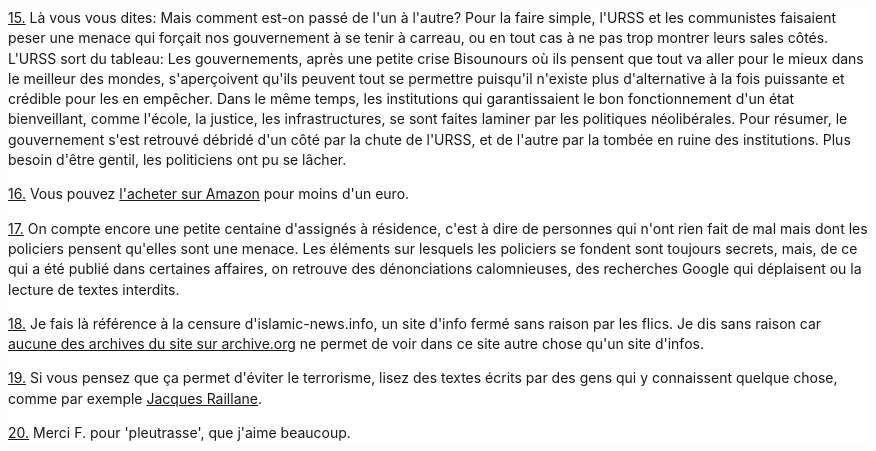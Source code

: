 <a href='#note_15' name='foot_15' data-text='Là vous vous dites: Mais comment est-on passé de l’un à l’autre? Pour la faire simple, l’URSS et les communistes faisaient peser une menace qui forçait nos gouvernement à se tenir à carreau, ou en tout cas à ne pas trop montrer leurs sales côtés. L’URSS sort du tableau: Les gouvernements, après une petite crise Bisounours où ils pensent que tout va aller pour le mieux dans le meilleur des mondes, s’aperçoivent qu’ils peuvent tout se permettre puisqu’il n’existe plus d’alternative à la fois puissante et crédible pour les en empêcher. Dans le même temps, les institutions qui garantissaient le bon fonctionnement d’un état bienveillant, comme l’école, la justice, les infrastructures, se sont faites laminer par les politiques néolibérales. Pour résumer, le gouvernement s’est retrouvé débridé d’un côté par la chute de l’URSS, et de l’autre par la tombée en ruine des institutions. Plus besoin d’être gentil, les politiciens ont pu se lâcher.'>15.</a> Là vous vous dites: Mais comment est-on passé de l'un à l'autre? Pour la faire simple, l'URSS et les communistes faisaient peser une menace qui forçait nos gouvernement à se tenir à carreau, ou en tout cas à ne pas trop montrer leurs sales côtés. L'URSS sort du tableau: Les gouvernements, après une petite crise Bisounours où ils pensent que tout va aller pour le mieux dans le meilleur des mondes, s'aperçoivent qu'ils peuvent tout se permettre puisqu'il n'existe plus d'alternative à la fois puissante et crédible pour les en empêcher. Dans le même temps, les institutions qui garantissaient le bon fonctionnement d'un état bienveillant, comme l'école, la justice, les infrastructures, se sont faites laminer par les politiques néolibérales. Pour résumer, le gouvernement s'est retrouvé débridé d'un côté par la chute de l'URSS, et de l'autre par la tombée en ruine des institutions. Plus besoin d'être gentil, les politiciens ont pu se lâcher.


<a href='#note_16' name='foot_16' data-text='Vous pouvez ‘l’acheter sur Amazon’ pour moins d’un euro.'>16.</a> Vous pouvez [l'acheter sur Amazon](https://archive.is/20170308/https://www.amazon.fr/DEUX-SACREMENTS-Heinrich-B%C3%B6ll/dp/2020490730/) pour moins d'un euro.


<a href='#note_17' name='foot_17' data-text='On compte encore une petite centaine d’assignés à résidence, c’est à dire de personnes qui n’ont rien fait de mal mais dont les policiers pensent qu’elles sont une menace. Les éléments sur lesquels les policiers se fondent sont toujours secrets, mais, de ce qui a été publié dans certaines affaires, on retrouve des dénonciations calomnieuses, des recherches Google qui déplaisent ou la lecture de textes interdits.'>17.</a> On compte encore une petite centaine d'assignés à résidence, c'est à dire de personnes qui n'ont rien fait de mal mais dont les policiers pensent qu'elles sont une menace. Les éléments sur lesquels les policiers se fondent sont toujours secrets, mais, de ce qui a été publié dans certaines affaires, on retrouve des dénonciations calomnieuses, des recherches Google qui déplaisent ou la lecture de textes interdits.


<a href='#note_18' name='foot_18' data-text='Je fais là référence à la censure d’islamic-news.info, un site d’info fermé sans raison par les flics. Je dis sans raison car ‘aucune des archives du site sur archive.org’ ne permet de voir dans ce site autre chose qu’un site d’infos.'>18.</a> Je fais là référence à la censure d'islamic-news.info, un site d'info fermé sans raison par les flics. Je dis sans raison car [aucune des archives du site sur archive.org](https://archive.is/20170308/http://web.archive.org/web/*/islamic-news.info) ne permet de voir dans ce site autre chose qu'un site d'infos.


<a href='#note_19' name='foot_19' data-text='Si vous pensez que ça permet d’éviter le terrorisme, lisez des textes écrits par des gens qui y connaissent quelque chose, comme par exemple ‘Jacques Raillane’.'>19.</a> Si vous pensez que ça permet d'éviter le terrorisme, lisez des textes écrits par des gens qui y connaissent quelque chose, comme par exemple [Jacques Raillane](https://archive.is/20170308/http://aboudjaffar.blog.lemonde.fr/2016/04/20/etat-de-routine/).


<a href='#note_20' name='foot_20' data-text='Merci F. pour ’pleutrasse’, que j’aime beaucoup.'>20.</a> Merci F. pour 'pleutrasse', que j'aime beaucoup.

